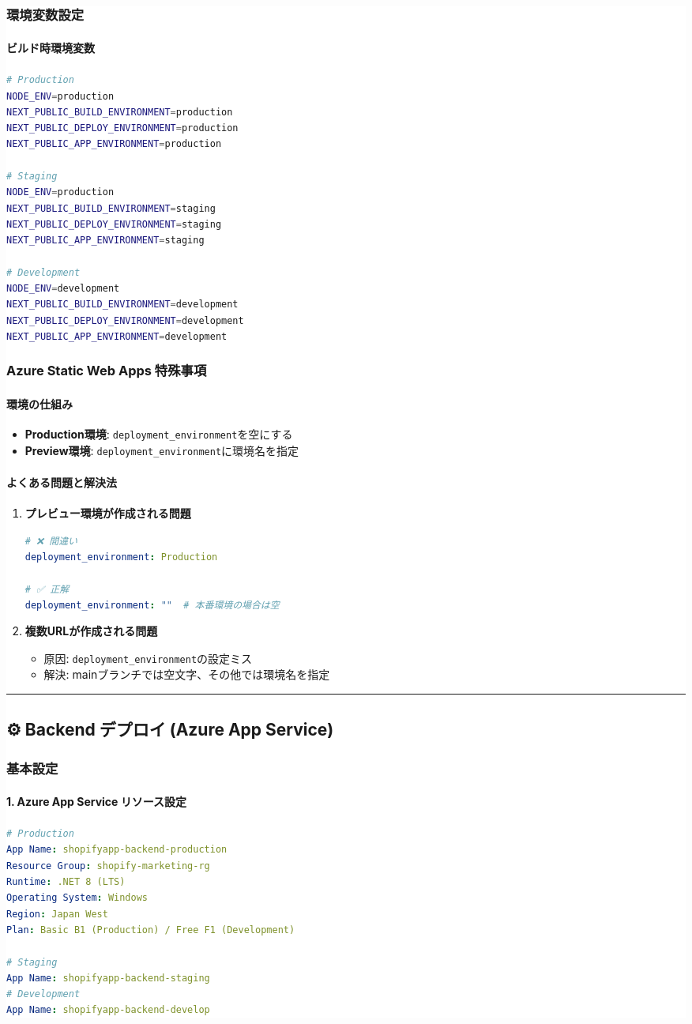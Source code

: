 ### 環境変数設定

#### ビルド時環境変数
```bash
# Production
NODE_ENV=production
NEXT_PUBLIC_BUILD_ENVIRONMENT=production
NEXT_PUBLIC_DEPLOY_ENVIRONMENT=production
NEXT_PUBLIC_APP_ENVIRONMENT=production

# Staging
NODE_ENV=production
NEXT_PUBLIC_BUILD_ENVIRONMENT=staging
NEXT_PUBLIC_DEPLOY_ENVIRONMENT=staging
NEXT_PUBLIC_APP_ENVIRONMENT=staging

# Development
NODE_ENV=development
NEXT_PUBLIC_BUILD_ENVIRONMENT=development
NEXT_PUBLIC_DEPLOY_ENVIRONMENT=development
NEXT_PUBLIC_APP_ENVIRONMENT=development
```

### Azure Static Web Apps 特殊事項

#### 環境の仕組み
- **Production環境**: `deployment_environment`を空にする
- **Preview環境**: `deployment_environment`に環境名を指定

#### よくある問題と解決法
1. **プレビュー環境が作成される問題**
   ```yaml
   # ❌ 間違い
   deployment_environment: Production
   
   # ✅ 正解
   deployment_environment: ""  # 本番環境の場合は空
   ```

2. **複数URLが作成される問題**
   - 原因: `deployment_environment`の設定ミス
   - 解決: mainブランチでは空文字、その他では環境名を指定

---

## ⚙️ Backend デプロイ (Azure App Service)

### 基本設定

#### 1. Azure App Service リソース設定
```yaml
# Production
App Name: shopifyapp-backend-production
Resource Group: shopify-marketing-rg
Runtime: .NET 8 (LTS)
Operating System: Windows
Region: Japan West
Plan: Basic B1 (Production) / Free F1 (Development)

# Staging  
App Name: shopifyapp-backend-staging
# Development
App Name: shopifyapp-backend-develop
```